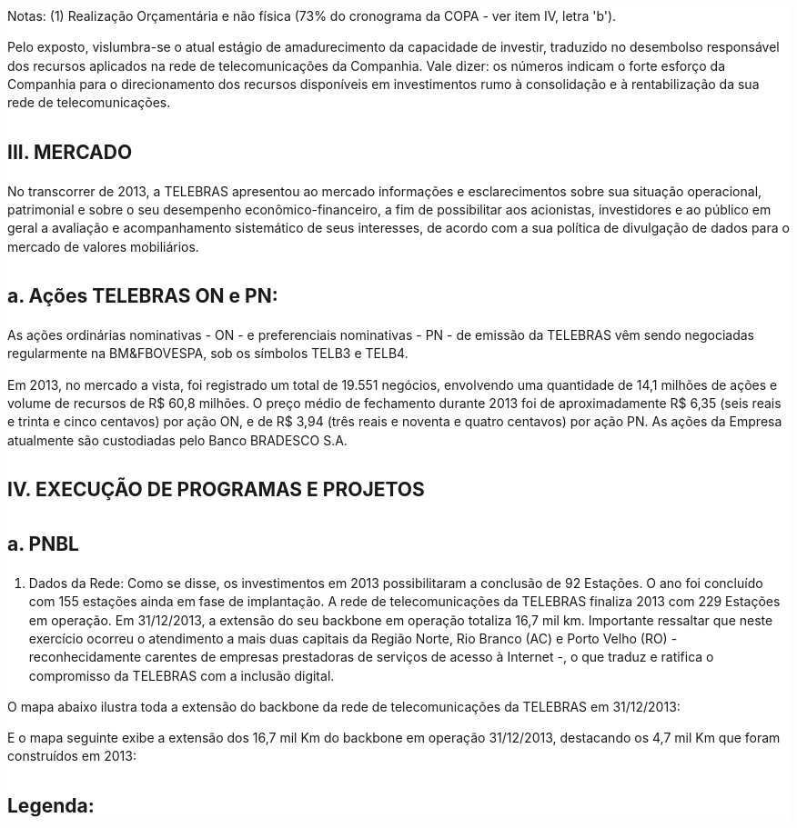 
Notas: (1) Realização Orçamentária e não física (73% do cronograma da COPA - ver item IV, letra 'b').

Pelo exposto, vislumbra-se o atual estágio de amadurecimento da capacidade de investir, traduzido no desembolso responsável dos recursos aplicados na rede de telecomunicações da Companhia.   Vale   dizer: os   números   indicam   o   forte   esforço   da   Companhia   para   o direcionamento dos recursos disponíveis em investimentos rumo à consolidação e à rentabilização da sua rede de telecomunicações.

## III. MERCADO

No transcorrer de 2013, a TELEBRAS apresentou ao mercado informações e esclarecimentos sobre sua situação operacional, patrimonial e sobre o seu desempenho econômico-financeiro, a fim de possibilitar aos  acionistas,  investidores  e  ao  público  em  geral  a  avaliação  e  acompanhamento  sistemático  de  seus interesses, de acordo com a sua política de divulgação de dados para o mercado de valores mobiliários.

## a.  Ações TELEBRAS ON e PN:

As  ações  ordinárias  nominativas  -  ON  -  e  preferenciais  nominativas  -  PN  -  de  emissão  da TELEBRAS  vêm  sendo  negociadas  regularmente  na  BM&amp;FBOVESPA,  sob  os símbolos TELB3 e TELB4.

Em 2013, no mercado a vista, foi registrado um total de 19.551 negócios, envolvendo uma quantidade de 14,1 milhões de ações e volume de recursos de R$ 60,8 milhões. O preço médio de fechamento durante 2013 foi de aproximadamente R$ 6,35 (seis reais e trinta e cinco centavos) por ação ON, e de R$ 3,94 (três reais e noventa e quatro centavos) por ação PN. As ações da Empresa atualmente são custodiadas pelo Banco BRADESCO S.A.

## IV.  EXECUÇÃO DE PROGRAMAS E PROJETOS

## a.   PNBL

1.  Dados da Rede: Como se disse, os investimentos em 2013 possibilitaram a conclusão de 92 Estações. O ano foi concluído com 155 estações ainda em fase de implantação. A rede de telecomunicações da TELEBRAS finaliza 2013 com 229 Estações em operação. Em  31/12/2013,  a  extensão  do  seu backbone em  operação  totaliza  16,7  mil  km. Importante ressaltar que neste exercício ocorreu o atendimento a mais duas capitais da Região Norte, Rio Branco (AC) e Porto Velho (RO) - reconhecidamente carentes de empresas prestadoras de serviços de acesso à Internet -, o que traduz e ratifica o compromisso da TELEBRAS com a inclusão digital.

O mapa abaixo ilustra toda a extensão do backbone da rede de telecomunicações da TELEBRAS em 31/12/2013:



E  o  mapa  seguinte  exibe  a  extensão  dos  16,7  mil  Km  do backbone em  operação 31/12/2013, destacando os 4,7 mil Km que foram construídos em 2013:



## Legenda:
